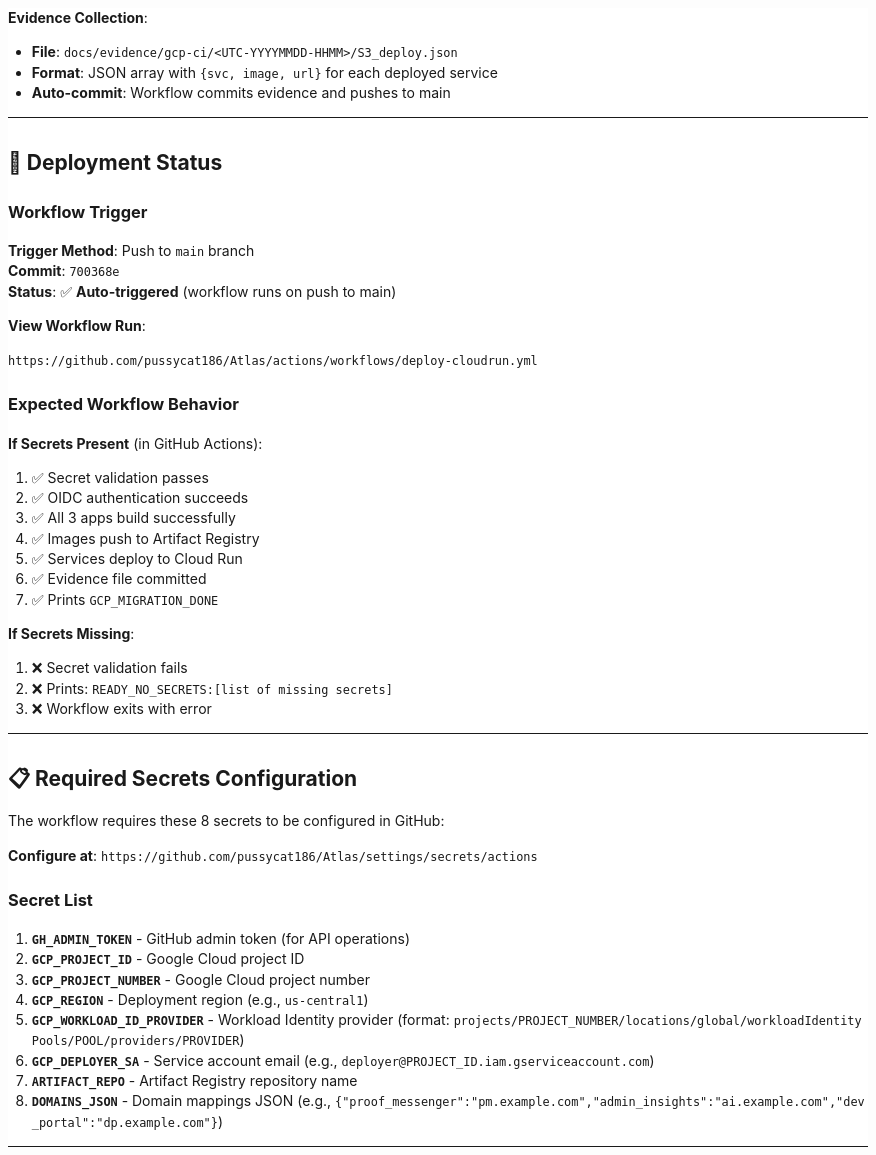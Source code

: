 **Evidence Collection**:
- **File**: `docs/evidence/gcp-ci/<UTC-YYYYMMDD-HHMM>/S3_deploy.json`
- **Format**: JSON array with `{svc, image, url}` for each deployed service
- **Auto-commit**: Workflow commits evidence and pushes to main

---

## 🚀 Deployment Status

### Workflow Trigger

**Trigger Method**: Push to `main` branch  
**Commit**: `700368e`  
**Status**: ✅ **Auto-triggered** (workflow runs on push to main)

**View Workflow Run**:
```
https://github.com/pussycat186/Atlas/actions/workflows/deploy-cloudrun.yml
```

### Expected Workflow Behavior

**If Secrets Present** (in GitHub Actions):
1. ✅ Secret validation passes
2. ✅ OIDC authentication succeeds
3. ✅ All 3 apps build successfully
4. ✅ Images push to Artifact Registry
5. ✅ Services deploy to Cloud Run
6. ✅ Evidence file committed
7. ✅ Prints `GCP_MIGRATION_DONE`

**If Secrets Missing**:
1. ❌ Secret validation fails
2. ❌ Prints: `READY_NO_SECRETS:[list of missing secrets]`
3. ❌ Workflow exits with error

---

## 📋 Required Secrets Configuration

The workflow requires these 8 secrets to be configured in GitHub:

**Configure at**: `https://github.com/pussycat186/Atlas/settings/secrets/actions`

### Secret List

1. **`GH_ADMIN_TOKEN`** - GitHub admin token (for API operations)
2. **`GCP_PROJECT_ID`** - Google Cloud project ID
3. **`GCP_PROJECT_NUMBER`** - Google Cloud project number
4. **`GCP_REGION`** - Deployment region (e.g., `us-central1`)
5. **`GCP_WORKLOAD_ID_PROVIDER`** - Workload Identity provider (format: `projects/PROJECT_NUMBER/locations/global/workloadIdentityPools/POOL/providers/PROVIDER`)
6. **`GCP_DEPLOYER_SA`** - Service account email (e.g., `deployer@PROJECT_ID.iam.gserviceaccount.com`)
7. **`ARTIFACT_REPO`** - Artifact Registry repository name
8. **`DOMAINS_JSON`** - Domain mappings JSON (e.g., `{"proof_messenger":"pm.example.com","admin_insights":"ai.example.com","dev_portal":"dp.example.com"}`)

---